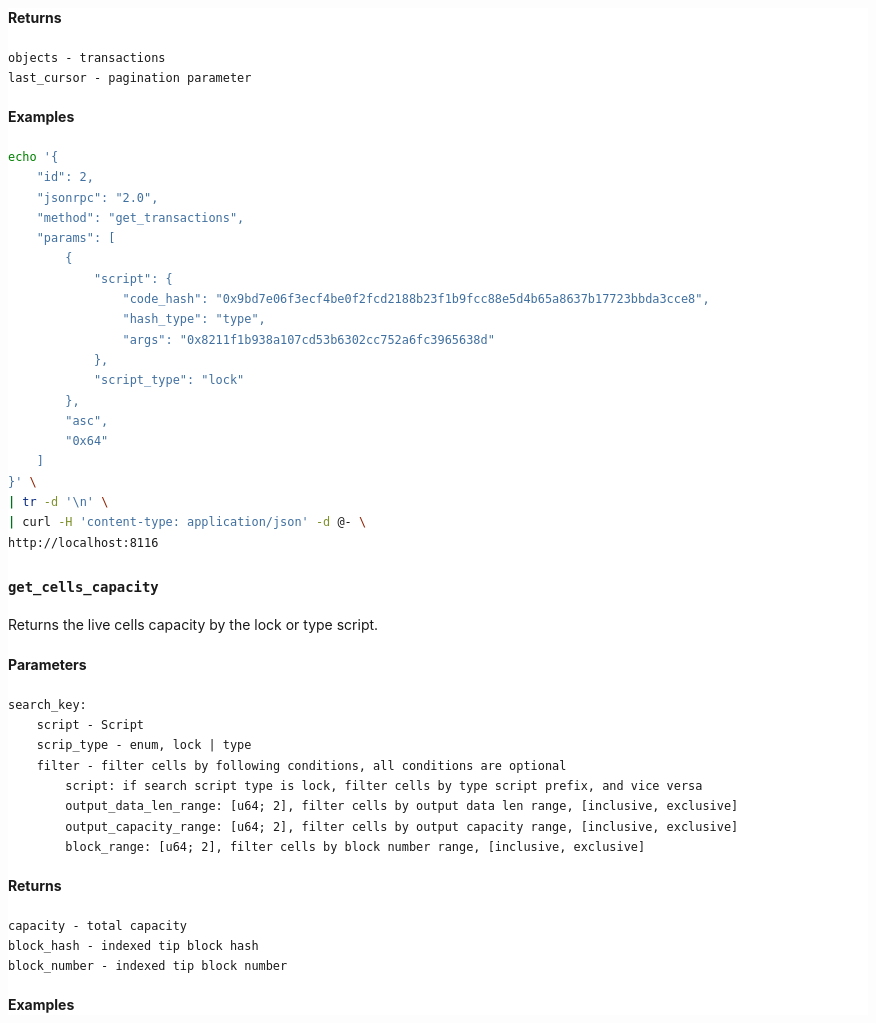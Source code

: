 
#### Returns

    objects - transactions
    last_cursor - pagination parameter

#### Examples

```bash
echo '{
    "id": 2,
    "jsonrpc": "2.0",
    "method": "get_transactions",
    "params": [
        {
            "script": {
                "code_hash": "0x9bd7e06f3ecf4be0f2fcd2188b23f1b9fcc88e5d4b65a8637b17723bbda3cce8",
                "hash_type": "type",
                "args": "0x8211f1b938a107cd53b6302cc752a6fc3965638d"
            },
            "script_type": "lock"
        },
        "asc",
        "0x64"
    ]
}' \
| tr -d '\n' \
| curl -H 'content-type: application/json' -d @- \
http://localhost:8116
```

### `get_cells_capacity`

Returns the live cells capacity by the lock or type script.

#### Parameters

    search_key:
        script - Script
        scrip_type - enum, lock | type
        filter - filter cells by following conditions, all conditions are optional
            script: if search script type is lock, filter cells by type script prefix, and vice versa
            output_data_len_range: [u64; 2], filter cells by output data len range, [inclusive, exclusive]
            output_capacity_range: [u64; 2], filter cells by output capacity range, [inclusive, exclusive]
            block_range: [u64; 2], filter cells by block number range, [inclusive, exclusive]

#### Returns

    capacity - total capacity
    block_hash - indexed tip block hash
    block_number - indexed tip block number

#### Examples
